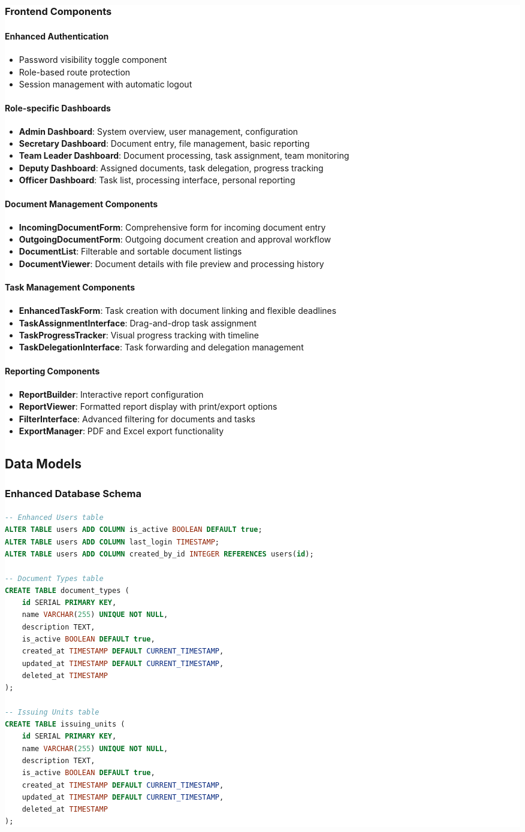 ### Frontend Components

#### Enhanced Authentication
- Password visibility toggle component
- Role-based route protection
- Session management with automatic logout

#### Role-specific Dashboards
- **Admin Dashboard**: System overview, user management, configuration
- **Secretary Dashboard**: Document entry, file management, basic reporting
- **Team Leader Dashboard**: Document processing, task assignment, team monitoring
- **Deputy Dashboard**: Assigned documents, task delegation, progress tracking
- **Officer Dashboard**: Task list, processing interface, personal reporting

#### Document Management Components
- **IncomingDocumentForm**: Comprehensive form for incoming document entry
- **OutgoingDocumentForm**: Outgoing document creation and approval workflow
- **DocumentList**: Filterable and sortable document listings
- **DocumentViewer**: Document details with file preview and processing history

#### Task Management Components
- **EnhancedTaskForm**: Task creation with document linking and flexible deadlines
- **TaskAssignmentInterface**: Drag-and-drop task assignment
- **TaskProgressTracker**: Visual progress tracking with timeline
- **TaskDelegationInterface**: Task forwarding and delegation management

#### Reporting Components
- **ReportBuilder**: Interactive report configuration
- **ReportViewer**: Formatted report display with print/export options
- **FilterInterface**: Advanced filtering for documents and tasks
- **ExportManager**: PDF and Excel export functionality

## Data Models

### Enhanced Database Schema

```sql
-- Enhanced Users table
ALTER TABLE users ADD COLUMN is_active BOOLEAN DEFAULT true;
ALTER TABLE users ADD COLUMN last_login TIMESTAMP;
ALTER TABLE users ADD COLUMN created_by_id INTEGER REFERENCES users(id);

-- Document Types table
CREATE TABLE document_types (
    id SERIAL PRIMARY KEY,
    name VARCHAR(255) UNIQUE NOT NULL,
    description TEXT,
    is_active BOOLEAN DEFAULT true,
    created_at TIMESTAMP DEFAULT CURRENT_TIMESTAMP,
    updated_at TIMESTAMP DEFAULT CURRENT_TIMESTAMP,
    deleted_at TIMESTAMP
);

-- Issuing Units table
CREATE TABLE issuing_units (
    id SERIAL PRIMARY KEY,
    name VARCHAR(255) UNIQUE NOT NULL,
    description TEXT,
    is_active BOOLEAN DEFAULT true,
    created_at TIMESTAMP DEFAULT CURRENT_TIMESTAMP,
    updated_at TIMESTAMP DEFAULT CURRENT_TIMESTAMP,
    deleted_at TIMESTAMP
);
```